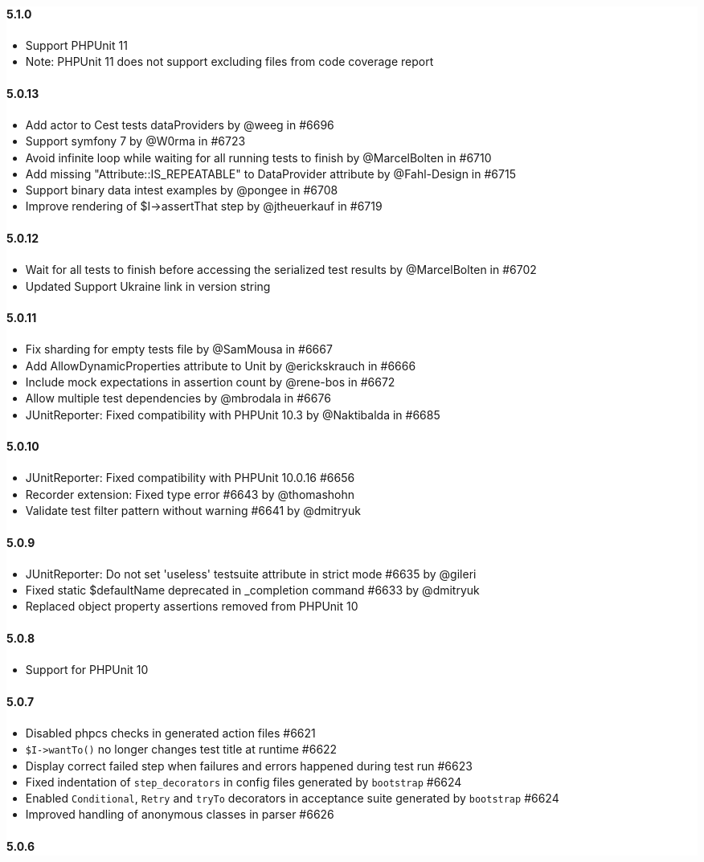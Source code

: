 #### 5.1.0

* Support PHPUnit 11
* Note: PHPUnit 11 does not support excluding files from code coverage report

#### 5.0.13

* Add actor to Cest tests dataProviders by @weeg in #6696
* Support symfony 7 by @W0rma in #6723
* Avoid infinite loop while waiting for all running tests to finish by @MarcelBolten in #6710
* Add missing "Attribute::IS_REPEATABLE" to DataProvider attribute by @Fahl-Design in #6715
* Support binary data intest examples by @pongee in #6708
* Improve rendering of $I->assertThat step by @jtheuerkauf in #6719

#### 5.0.12

* Wait for all tests to finish before accessing the serialized test results by @MarcelBolten in #6702
* Updated Support Ukraine link in version string

#### 5.0.11

* Fix sharding for empty tests file by @SamMousa in #6667
* Add AllowDynamicProperties attribute to Unit by @erickskrauch in #6666
* Include mock expectations in assertion count by @rene-bos in #6672
* Allow multiple test dependencies by @mbrodala in #6676
* JUnitReporter: Fixed compatibility with PHPUnit 10.3 by @Naktibalda in #6685

#### 5.0.10

* JUnitReporter: Fixed compatibility with PHPUnit 10.0.16 #6656
* Recorder extension: Fixed type error #6643 by @thomashohn
* Validate test filter pattern without warning #6641 by @dmitryuk

#### 5.0.9

* JUnitReporter: Do not set 'useless' testsuite attribute in strict mode #6635 by @gileri
* Fixed static $defaultName deprecated in _completion command #6633 by @dmitryuk
* Replaced object property assertions removed from PHPUnit 10

#### 5.0.8

* Support for PHPUnit 10

#### 5.0.7

* Disabled phpcs checks in generated action files #6621
* `$I->wantTo()` no longer changes test title at runtime #6622
* Display correct failed step when failures and errors happened during test run #6623
* Fixed indentation of `step_decorators` in config files generated by `bootstrap` #6624
* Enabled `Conditional`, `Retry` and `tryTo` decorators in acceptance suite generated by `bootstrap` #6624  
* Improved handling of anonymous classes in parser #6626

#### 5.0.6
